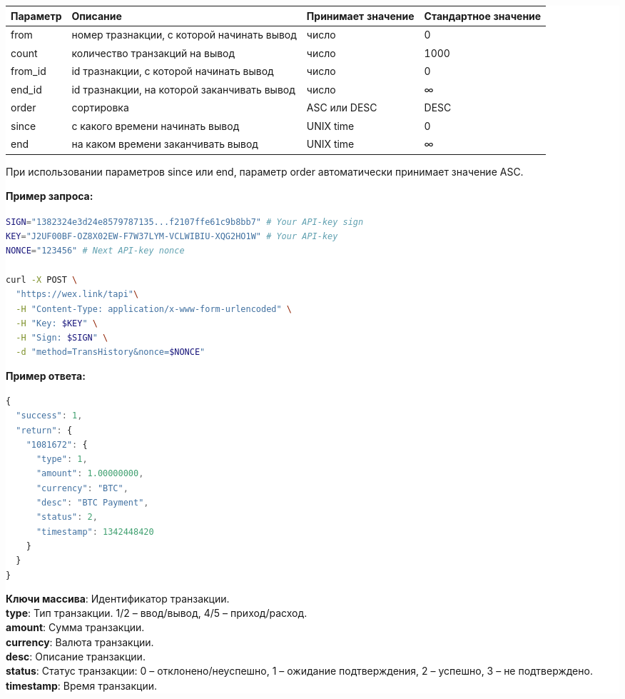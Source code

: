 | Параметр | Описание                                     | Принимает значение                   | Стандартное значение  |
| :--------|:---------------------------------------------|:-------------------------------------|:----------------------|
| from     | номер тразнакции, с которой начинать вывод   |  число                               | 0                     |
| count    | количество транзакций на вывод               |  число                               | 1000                  |
| from_id  | id тразнакции, с которой начинать вывод      |  число                               | 0                     |
| end_id   | id тразнакции, на которой заканчивать вывод  |  число                               | ∞                     |
| order    | сортировка                                   |  ASC или DESC                        | DESC                  |
| since    | с какого времени начинать вывод              |  UNIX time                           | 0                     |
| end      | на каком времени заканчивать вывод           |  UNIX time                           | ∞                     |

При использовании параметров since или end, параметр order автоматически принимает значение ASC.

**Пример запроса:**

```bash
SIGN="1382324e3d24e8579787135...f2107ffe61c9b8bb7" # Your API-key sign
KEY="J2UF00BF-OZ8X02EW-F7W37LYM-VCLWIBIU-XQG2HO1W" # Your API-key
NONCE="123456" # Next API-key nonce

curl -X POST \
  "https://wex.link/tapi"\
  -H "Content-Type: application/x-www-form-urlencoded" \
  -H "Key: $KEY" \
  -H "Sign: $SIGN" \
  -d "method=TransHistory&nonce=$NONCE"
```

**Пример ответа:**
```javascript
{
  "success": 1,
  "return": {
    "1081672": {
      "type": 1,
      "amount": 1.00000000,
      "currency": "BTC",
      "desc": "BTC Payment",
      "status": 2,
      "timestamp": 1342448420
    }
  }
}
```

**Ключи массива**: Идентификатор транзакции. \
**type**: Тип транзакции. 1/2 – ввод/вывод, 4/5 – приход/расход. \
**amount**: Сумма транзакции. \
**currency**: Валюта транзакции. \
**desc**: Описание транзакции. \
**status**: Статус транзакции: 0 – отклонено/неуспешно, 1 – ожидание подтверждения, 2 – успешно, 3 – не подтверждено. \
**timestamp**: Время транзакции.
